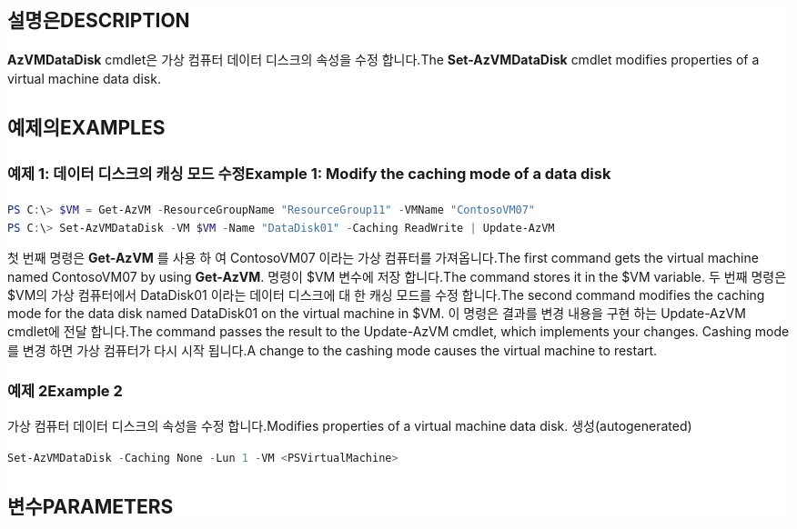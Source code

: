## <span data-ttu-id="5e321-107">설명은</span><span class="sxs-lookup"><span data-stu-id="5e321-107">DESCRIPTION</span></span>
<span data-ttu-id="5e321-108">**AzVMDataDisk** cmdlet은 가상 컴퓨터 데이터 디스크의 속성을 수정 합니다.</span><span class="sxs-lookup"><span data-stu-id="5e321-108">The **Set-AzVMDataDisk** cmdlet modifies properties of a virtual machine data disk.</span></span>

## <span data-ttu-id="5e321-109">예제의</span><span class="sxs-lookup"><span data-stu-id="5e321-109">EXAMPLES</span></span>

### <span data-ttu-id="5e321-110">예제 1: 데이터 디스크의 캐싱 모드 수정</span><span class="sxs-lookup"><span data-stu-id="5e321-110">Example 1: Modify the caching mode of a data disk</span></span>
```powershell
PS C:\> $VM = Get-AzVM -ResourceGroupName "ResourceGroup11" -VMName "ContosoVM07"
PS C:\> Set-AzVMDataDisk -VM $VM -Name "DataDisk01" -Caching ReadWrite | Update-AzVM
```

<span data-ttu-id="5e321-111">첫 번째 명령은 **Get-AzVM** 를 사용 하 여 ContosoVM07 이라는 가상 컴퓨터를 가져옵니다.</span><span class="sxs-lookup"><span data-stu-id="5e321-111">The first command gets the virtual machine named ContosoVM07 by using **Get-AzVM**.</span></span>
<span data-ttu-id="5e321-112">명령이 $VM 변수에 저장 합니다.</span><span class="sxs-lookup"><span data-stu-id="5e321-112">The command stores it in the $VM variable.</span></span>
<span data-ttu-id="5e321-113">두 번째 명령은 $VM의 가상 컴퓨터에서 DataDisk01 이라는 데이터 디스크에 대 한 캐싱 모드를 수정 합니다.</span><span class="sxs-lookup"><span data-stu-id="5e321-113">The second command modifies the caching mode for the data disk named DataDisk01 on the virtual machine in $VM.</span></span>
<span data-ttu-id="5e321-114">이 명령은 결과를 변경 내용을 구현 하는 Update-AzVM cmdlet에 전달 합니다.</span><span class="sxs-lookup"><span data-stu-id="5e321-114">The command passes the result to the Update-AzVM cmdlet, which implements your changes.</span></span>
<span data-ttu-id="5e321-115">Cashing mode를 변경 하면 가상 컴퓨터가 다시 시작 됩니다.</span><span class="sxs-lookup"><span data-stu-id="5e321-115">A change to the cashing mode causes the virtual machine to restart.</span></span>

### <span data-ttu-id="5e321-116">예제 2</span><span class="sxs-lookup"><span data-stu-id="5e321-116">Example 2</span></span>

<span data-ttu-id="5e321-117">가상 컴퓨터 데이터 디스크의 속성을 수정 합니다.</span><span class="sxs-lookup"><span data-stu-id="5e321-117">Modifies properties of a virtual machine data disk.</span></span> <span data-ttu-id="5e321-118">생성</span><span class="sxs-lookup"><span data-stu-id="5e321-118">(autogenerated)</span></span>

```powershell <!-- Aladdin Generated Example --> 
Set-AzVMDataDisk -Caching None -Lun 1 -VM <PSVirtualMachine>
```

## <span data-ttu-id="5e321-119">변수</span><span class="sxs-lookup"><span data-stu-id="5e321-119">PARAMETERS</span></span>
